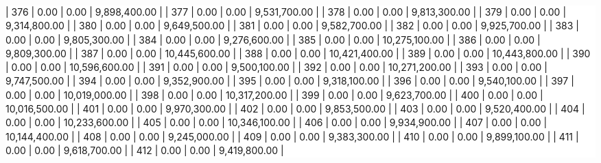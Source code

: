 |             376 |            0.00 |            0.00 |    9,898,400.00 |
|             377 |            0.00 |            0.00 |    9,531,700.00 |
|             378 |            0.00 |            0.00 |    9,813,300.00 |
|             379 |            0.00 |            0.00 |    9,314,800.00 |
|             380 |            0.00 |            0.00 |    9,649,500.00 |
|             381 |            0.00 |            0.00 |    9,582,700.00 |
|             382 |            0.00 |            0.00 |    9,925,700.00 |
|             383 |            0.00 |            0.00 |    9,805,300.00 |
|             384 |            0.00 |            0.00 |    9,276,600.00 |
|             385 |            0.00 |            0.00 |   10,275,100.00 |
|             386 |            0.00 |            0.00 |    9,809,300.00 |
|             387 |            0.00 |            0.00 |   10,445,600.00 |
|             388 |            0.00 |            0.00 |   10,421,400.00 |
|             389 |            0.00 |            0.00 |   10,443,800.00 |
|             390 |            0.00 |            0.00 |   10,596,600.00 |
|             391 |            0.00 |            0.00 |    9,500,100.00 |
|             392 |            0.00 |            0.00 |   10,271,200.00 |
|             393 |            0.00 |            0.00 |    9,747,500.00 |
|             394 |            0.00 |            0.00 |    9,352,900.00 |
|             395 |            0.00 |            0.00 |    9,318,100.00 |
|             396 |            0.00 |            0.00 |    9,540,100.00 |
|             397 |            0.00 |            0.00 |   10,019,000.00 |
|             398 |            0.00 |            0.00 |   10,317,200.00 |
|             399 |            0.00 |            0.00 |    9,623,700.00 |
|             400 |            0.00 |            0.00 |   10,016,500.00 |
|             401 |            0.00 |            0.00 |    9,970,300.00 |
|             402 |            0.00 |            0.00 |    9,853,500.00 |
|             403 |            0.00 |            0.00 |    9,520,400.00 |
|             404 |            0.00 |            0.00 |   10,233,600.00 |
|             405 |            0.00 |            0.00 |   10,346,100.00 |
|             406 |            0.00 |            0.00 |    9,934,900.00 |
|             407 |            0.00 |            0.00 |   10,144,400.00 |
|             408 |            0.00 |            0.00 |    9,245,000.00 |
|             409 |            0.00 |            0.00 |    9,383,300.00 |
|             410 |            0.00 |            0.00 |    9,899,100.00 |
|             411 |            0.00 |            0.00 |    9,618,700.00 |
|             412 |            0.00 |            0.00 |    9,419,800.00 |